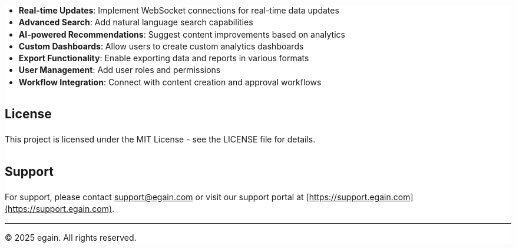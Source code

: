 - **Real-time Updates**: Implement WebSocket connections for real-time data updates
- **Advanced Search**: Add natural language search capabilities
- **AI-powered Recommendations**: Suggest content improvements based on analytics
- **Custom Dashboards**: Allow users to create custom analytics dashboards
- **Export Functionality**: Enable exporting data and reports in various formats
- **User Management**: Add user roles and permissions
- **Workflow Integration**: Connect with content creation and approval workflows


## License

This project is licensed under the MIT License - see the LICENSE file for details.

## Support

For support, please contact [support@egain.com](mailto:support@egain.com) or visit our support portal at [https://support.egain.com](https://support.egain.com).

---

© 2025 egain. All rights reserved.
